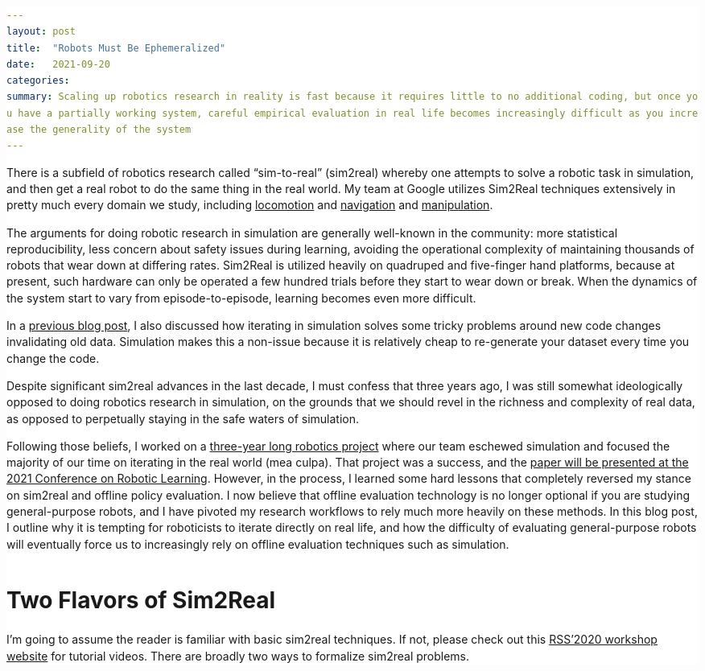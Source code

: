 ```yaml
---
layout: post
title:  "Robots Must Be Ephemeralized"
date:   2021-09-20
categories:
summary: Scaling up robotics research in reality is fast because it requires little to no additional coding, but once you have a partially working system, careful empirical evaluation in real life becomes increasingly difficult as you increase the generality of the system
---
```


There is a subfield of robotics research called “sim-to-real” (sim2real) whereby one attempts to solve a robotic task in simulation, and then get a real robot to do the same thing in the real world. My team at Google utilizes Sim2Real techniques extensively in pretty much every domain we study, including [locomotion](http://arxiv.org/pdf/1804.10332.pdf) and [navigation](https://ieeexplore.ieee.org/stamp/stamp.jsp?arnumber=9068484) and [manipulation](https://arxiv.org/pdf/2011.03148.pdf).

The arguments for doing robotic research in simulation are generally well-known in the community: more statistical reproducibility, less concern about safety issues during learning, avoiding the operational complexity of maintaining thousands of robots that wear down at differing rates. Sim2Real is utilized heavily on quadruped and five-finger hand platforms, because at present, such hardware can only be operated a few hundred trials before they start to wear down or break. When the dynamics of the system start to vary from episode-to-episode, learning becomes even more difficult.

In a [previous blog post](https://blog.evjang.com/2021/03/learning-robots.html), I also discussed how iterating in simulation solves some tricky problems around new code changes invalidating old data. Simulation makes this a non-issue because it is relatively cheap to re-generate your dataset every time you change the code.

Despite significant sim2real advances in the last decade, I must confess that three years ago, I was still somewhat ideologically opposed to doing robotics research in simulation, on the grounds that we should revel in the richness and complexity of real data, as opposed to perpetually staying in the safe waters of simulation.

Following those beliefs, I worked on a [three-year long robotics project](https://www.youtube.com/watch?v=DFT4DPMVg1w) where our team eschewed simulation and focused the majority of our time on iterating in the real world (mea culpa). That project was a success, and the [paper will be presented at the 2021 Conference on Robotic Learning](https://openreview.net/forum?id=8kbp23tSGYv). However, in the process, I learned some hard lessons that completely reversed my stance on sim2real and offline policy evaluation. I now believe that offline evaluation technology is no longer optional if you are studying general-purpose robots, and I have pivoted my research workflows to rely much more heavily on these methods. In this blog post, I outline why it is tempting for roboticists to iterate directly on real life, and how the difficulty of evaluating general-purpose robots will eventually force us to increasingly rely on offline evaluation techniques such as simulation.


# Two Flavors of Sim2Real

I’m going to assume the reader is familiar with basic sim2real techniques. If not, please check out this [RSS’2020 workshop website](https://sim2real.github.io/) for tutorial videos. There are broadly two ways to formalize sim2real problems.
